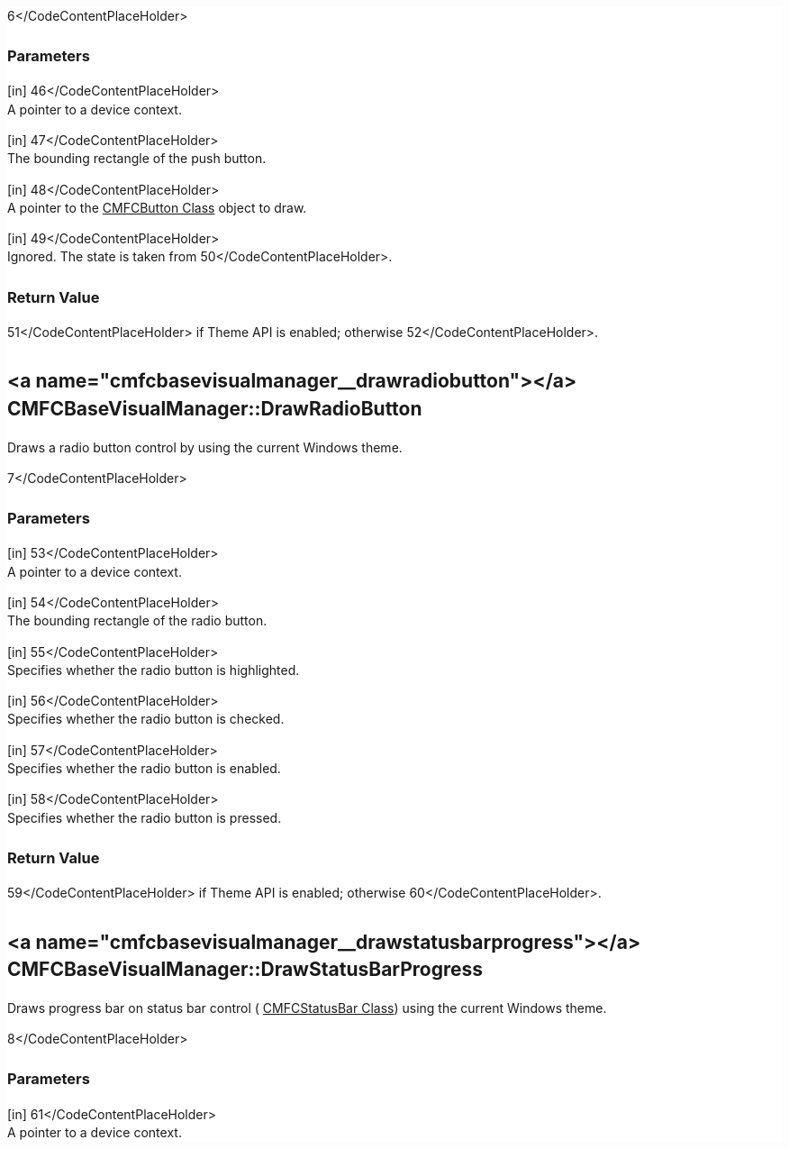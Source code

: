 <CodeContentPlaceHolder>6\</CodeContentPlaceHolder>  
### Parameters  
 [in] <CodeContentPlaceHolder>46\</CodeContentPlaceHolder>  
 A pointer to a device context.  
  
 [in] <CodeContentPlaceHolder>47\</CodeContentPlaceHolder>  
 The bounding rectangle of the push button.  
  
 [in] <CodeContentPlaceHolder>48\</CodeContentPlaceHolder>  
 A pointer to the [CMFCButton Class](../vs140/cmfcbutton-class.md) object to draw.  
  
 [in] <CodeContentPlaceHolder>49\</CodeContentPlaceHolder>  
 Ignored. The state is taken from <CodeContentPlaceHolder>50\</CodeContentPlaceHolder>.  
  
### Return Value  
 <CodeContentPlaceHolder>51\</CodeContentPlaceHolder> if Theme API is enabled; otherwise <CodeContentPlaceHolder>52\</CodeContentPlaceHolder>.  
  
##  \<a name="cmfcbasevisualmanager__drawradiobutton">\</a>  CMFCBaseVisualManager::DrawRadioButton  
 Draws a radio button control by using the current Windows theme.  
  
<CodeContentPlaceHolder>7\</CodeContentPlaceHolder>  
### Parameters  
 [in] <CodeContentPlaceHolder>53\</CodeContentPlaceHolder>  
 A pointer to a device context.  
  
 [in] <CodeContentPlaceHolder>54\</CodeContentPlaceHolder>  
 The bounding rectangle of the radio button.  
  
 [in] <CodeContentPlaceHolder>55\</CodeContentPlaceHolder>  
 Specifies whether the radio button is highlighted.  
  
 [in] <CodeContentPlaceHolder>56\</CodeContentPlaceHolder>  
 Specifies whether the radio button is checked.  
  
 [in] <CodeContentPlaceHolder>57\</CodeContentPlaceHolder>  
 Specifies whether the radio button is enabled.  
  
 [in] <CodeContentPlaceHolder>58\</CodeContentPlaceHolder>  
 Specifies whether the radio button is pressed.  
  
### Return Value  
 <CodeContentPlaceHolder>59\</CodeContentPlaceHolder> if Theme API is enabled; otherwise <CodeContentPlaceHolder>60\</CodeContentPlaceHolder>.  
  
##  \<a name="cmfcbasevisualmanager__drawstatusbarprogress">\</a>  CMFCBaseVisualManager::DrawStatusBarProgress  
 Draws progress bar on status bar control ( [CMFCStatusBar Class](../vs140/cmfcstatusbar-class.md)) using the current Windows theme.  
  
<CodeContentPlaceHolder>8\</CodeContentPlaceHolder>  
### Parameters  
 [in] <CodeContentPlaceHolder>61\</CodeContentPlaceHolder>  
 A pointer to a device context.  
  
